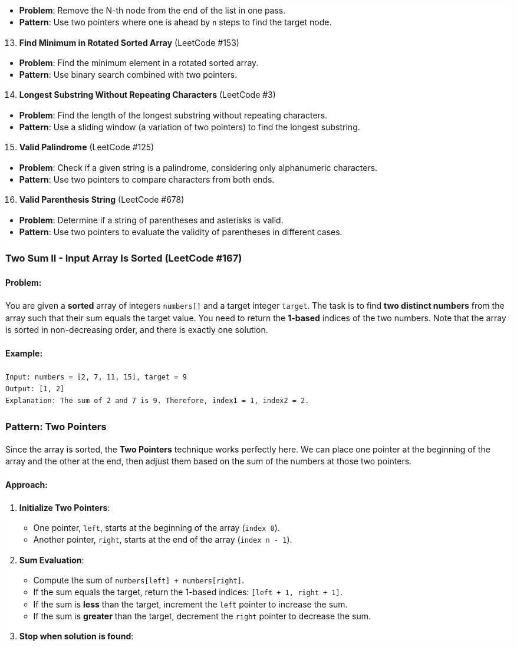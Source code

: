 - **Problem**: Remove the N-th node from the end of the list in one pass.
- **Pattern**: Use two pointers where one is ahead by `n` steps to find the target node.

13. **Find Minimum in Rotated Sorted Array** (LeetCode #153)

- **Problem**: Find the minimum element in a rotated sorted array.
- **Pattern**: Use binary search combined with two pointers.

14. **Longest Substring Without Repeating Characters** (LeetCode #3)

- **Problem**: Find the length of the longest substring without repeating characters.
- **Pattern**: Use a sliding window (a variation of two pointers) to find the longest substring.

15. **Valid Palindrome** (LeetCode #125)

- **Problem**: Check if a given string is a palindrome, considering only alphanumeric characters.
- **Pattern**: Use two pointers to compare characters from both ends.

16. **Valid Parenthesis String** (LeetCode #678)

- **Problem**: Determine if a string of parentheses and asterisks is valid.
- **Pattern**: Use two pointers to evaluate the validity of parentheses in different cases.


### **Two Sum II - Input Array Is Sorted** (LeetCode #167)

#### **Problem**:

You are given a **sorted** array of integers `numbers[]` and a target integer `target`. The task is to find **two distinct numbers** from the array such that their sum equals the target value. You need to return the **1-based** indices of the two numbers. Note that the array is sorted in non-decreasing order, and there is exactly one solution.

#### **Example**:

```plaintext
Input: numbers = [2, 7, 11, 15], target = 9
Output: [1, 2]
Explanation: The sum of 2 and 7 is 9. Therefore, index1 = 1, index2 = 2.
```

### **Pattern: Two Pointers**

Since the array is sorted, the **Two Pointers** technique works perfectly here. We can place one pointer at the beginning of the array and the other at the end, then adjust them based on the sum of the numbers at those two pointers.

#### **Approach**:

1. **Initialize Two Pointers**:

   - One pointer, `left`, starts at the beginning of the array (`index 0`).
   - Another pointer, `right`, starts at the end of the array (`index n - 1`).
2. **Sum Evaluation**:

   - Compute the sum of `numbers[left] + numbers[right]`.
   - If the sum equals the target, return the 1-based indices: `[left + 1, right + 1]`.
   - If the sum is **less** than the target, increment the `left` pointer to increase the sum.
   - If the sum is **greater** than the target, decrement the `right` pointer to decrease the sum.
3. **Stop when solution is found**:
